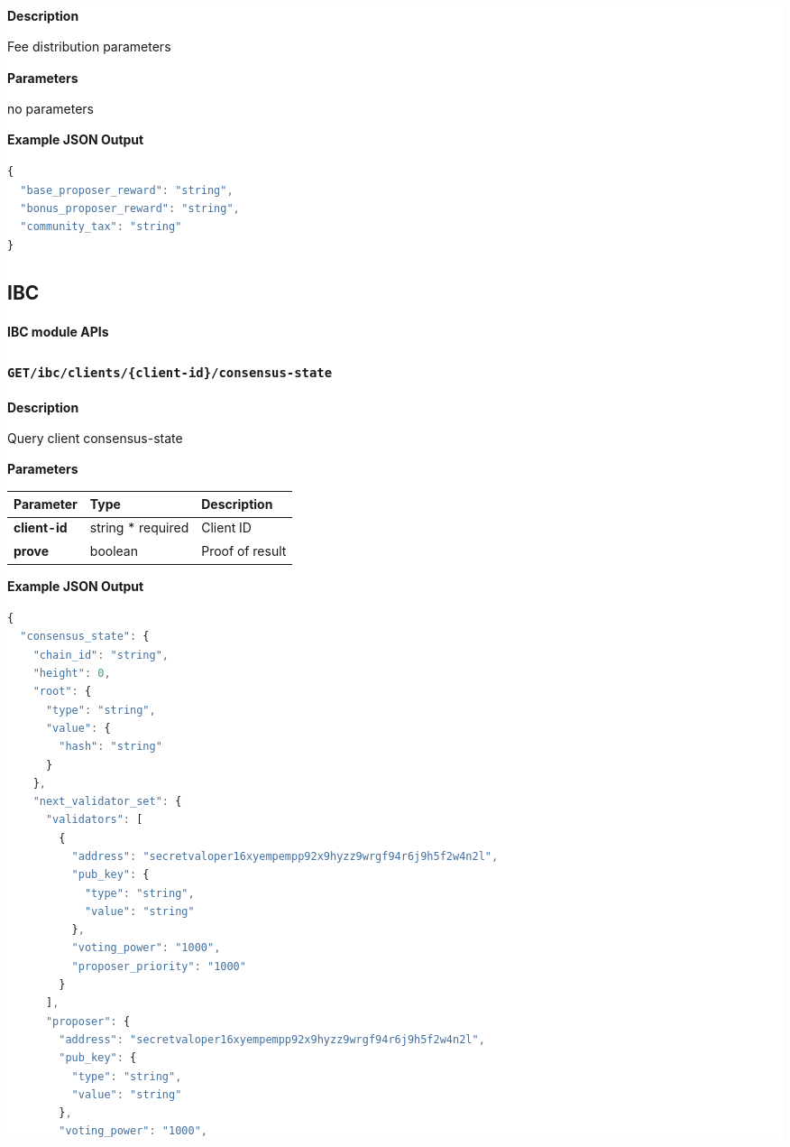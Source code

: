 **Description**

Fee distribution parameters

**Parameters**

no parameters

**Example JSON Output**

```javascript
{
  "base_proposer_reward": "string",
  "bonus_proposer_reward": "string",
  "community_tax": "string"
}
```

## **IBC** <a id="supply"></a>

**IBC module APIs** 

### `GET/ibc/clients/{client-id}/consensus-state`

**Description**

Query client consensus-state

**Parameters**

| **Parameter** | Type | Description |
| :--- | :--- | :--- |
| **client-id** | string \* required | Client ID |
| **prove** | boolean | Proof of result |

**Example JSON Output**

```javascript
{
  "consensus_state": {
    "chain_id": "string",
    "height": 0,
    "root": {
      "type": "string",
      "value": {
        "hash": "string"
      }
    },
    "next_validator_set": {
      "validators": [
        {
          "address": "secretvaloper16xyempempp92x9hyzz9wrgf94r6j9h5f2w4n2l",
          "pub_key": {
            "type": "string",
            "value": "string"
          },
          "voting_power": "1000",
          "proposer_priority": "1000"
        }
      ],
      "proposer": {
        "address": "secretvaloper16xyempempp92x9hyzz9wrgf94r6j9h5f2w4n2l",
        "pub_key": {
          "type": "string",
          "value": "string"
        },
        "voting_power": "1000",
```